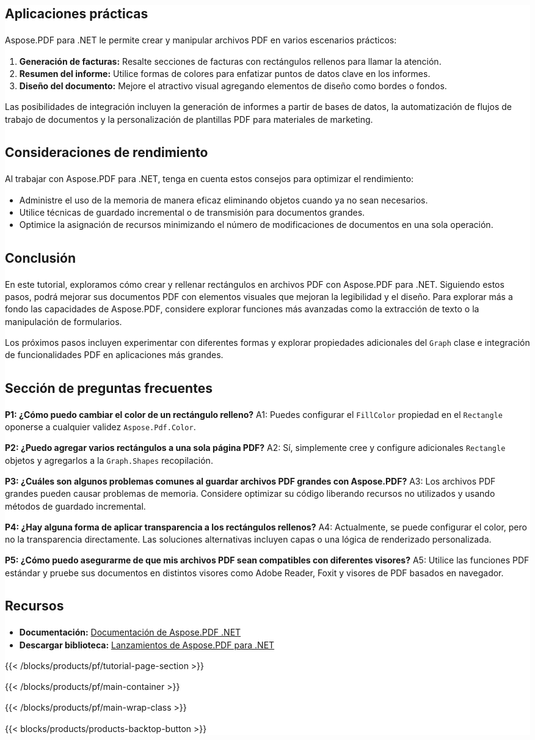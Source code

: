 ## Aplicaciones prácticas
Aspose.PDF para .NET le permite crear y manipular archivos PDF en varios escenarios prácticos:
1. **Generación de facturas:** Resalte secciones de facturas con rectángulos rellenos para llamar la atención.
2. **Resumen del informe:** Utilice formas de colores para enfatizar puntos de datos clave en los informes.
3. **Diseño del documento:** Mejore el atractivo visual agregando elementos de diseño como bordes o fondos.

Las posibilidades de integración incluyen la generación de informes a partir de bases de datos, la automatización de flujos de trabajo de documentos y la personalización de plantillas PDF para materiales de marketing.

## Consideraciones de rendimiento
Al trabajar con Aspose.PDF para .NET, tenga en cuenta estos consejos para optimizar el rendimiento:
- Administre el uso de la memoria de manera eficaz eliminando objetos cuando ya no sean necesarios.
- Utilice técnicas de guardado incremental o de transmisión para documentos grandes.
- Optimice la asignación de recursos minimizando el número de modificaciones de documentos en una sola operación.

## Conclusión
En este tutorial, exploramos cómo crear y rellenar rectángulos en archivos PDF con Aspose.PDF para .NET. Siguiendo estos pasos, podrá mejorar sus documentos PDF con elementos visuales que mejoran la legibilidad y el diseño. Para explorar más a fondo las capacidades de Aspose.PDF, considere explorar funciones más avanzadas como la extracción de texto o la manipulación de formularios.

Los próximos pasos incluyen experimentar con diferentes formas y explorar propiedades adicionales del `Graph` clase e integración de funcionalidades PDF en aplicaciones más grandes.

## Sección de preguntas frecuentes
**P1: ¿Cómo puedo cambiar el color de un rectángulo relleno?**
A1: Puedes configurar el `FillColor` propiedad en el `Rectangle` oponerse a cualquier validez `Aspose.Pdf.Color`.

**P2: ¿Puedo agregar varios rectángulos a una sola página PDF?**
A2: Sí, simplemente cree y configure adicionales `Rectangle` objetos y agregarlos a la `Graph.Shapes` recopilación.

**P3: ¿Cuáles son algunos problemas comunes al guardar archivos PDF grandes con Aspose.PDF?**
A3: Los archivos PDF grandes pueden causar problemas de memoria. Considere optimizar su código liberando recursos no utilizados y usando métodos de guardado incremental.

**P4: ¿Hay alguna forma de aplicar transparencia a los rectángulos rellenos?**
A4: Actualmente, se puede configurar el color, pero no la transparencia directamente. Las soluciones alternativas incluyen capas o una lógica de renderizado personalizada.

**P5: ¿Cómo puedo asegurarme de que mis archivos PDF sean compatibles con diferentes visores?**
A5: Utilice las funciones PDF estándar y pruebe sus documentos en distintos visores como Adobe Reader, Foxit y visores de PDF basados en navegador.

## Recursos
- **Documentación:** [Documentación de Aspose.PDF .NET](https://reference.aspose.com/pdf/net/)
- **Descargar biblioteca:** [Lanzamientos de Aspose.PDF para .NET](https://releases.aspose.com/pdf/net)

{{< /blocks/products/pf/tutorial-page-section >}}

{{< /blocks/products/pf/main-container >}}

{{< /blocks/products/pf/main-wrap-class >}}

{{< blocks/products/products-backtop-button >}}
